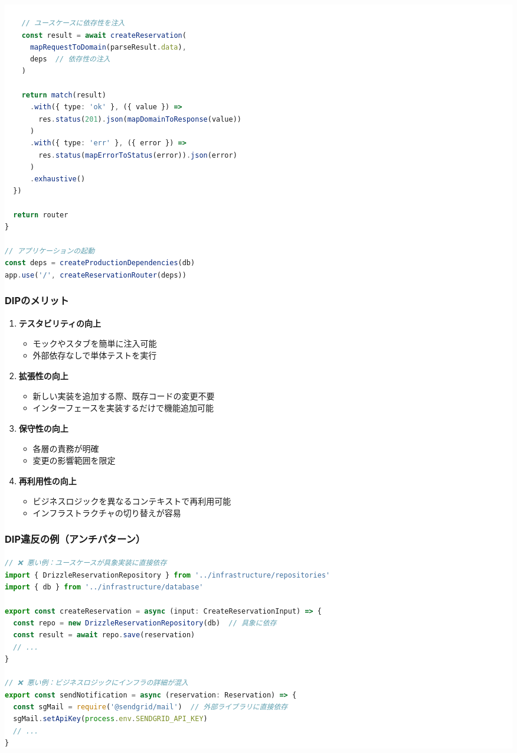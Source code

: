 ```typescript

    // ユースケースに依存性を注入
    const result = await createReservation(
      mapRequestToDomain(parseResult.data),
      deps  // 依存性の注入
    )

    return match(result)
      .with({ type: 'ok' }, ({ value }) => 
        res.status(201).json(mapDomainToResponse(value))
      )
      .with({ type: 'err' }, ({ error }) =>
        res.status(mapErrorToStatus(error)).json(error)
      )
      .exhaustive()
  })

  return router
}

// アプリケーションの起動
const deps = createProductionDependencies(db)
app.use('/', createReservationRouter(deps))
```

### DIPのメリット

1. **テスタビリティの向上**
   - モックやスタブを簡単に注入可能
   - 外部依存なしで単体テストを実行

2. **拡張性の向上**
   - 新しい実装を追加する際、既存コードの変更不要
   - インターフェースを実装するだけで機能追加可能

3. **保守性の向上**
   - 各層の責務が明確
   - 変更の影響範囲を限定

4. **再利用性の向上**
   - ビジネスロジックを異なるコンテキストで再利用可能
   - インフラストラクチャの切り替えが容易

### DIP違反の例（アンチパターン）

```typescript
// ❌ 悪い例：ユースケースが具象実装に直接依存
import { DrizzleReservationRepository } from '../infrastructure/repositories'
import { db } from '../infrastructure/database'

export const createReservation = async (input: CreateReservationInput) => {
  const repo = new DrizzleReservationRepository(db)  // 具象に依存
  const result = await repo.save(reservation)
  // ...
}

// ❌ 悪い例：ビジネスロジックにインフラの詳細が混入
export const sendNotification = async (reservation: Reservation) => {
  const sgMail = require('@sendgrid/mail')  // 外部ライブラリに直接依存
  sgMail.setApiKey(process.env.SENDGRID_API_KEY)
  // ...
}
```
